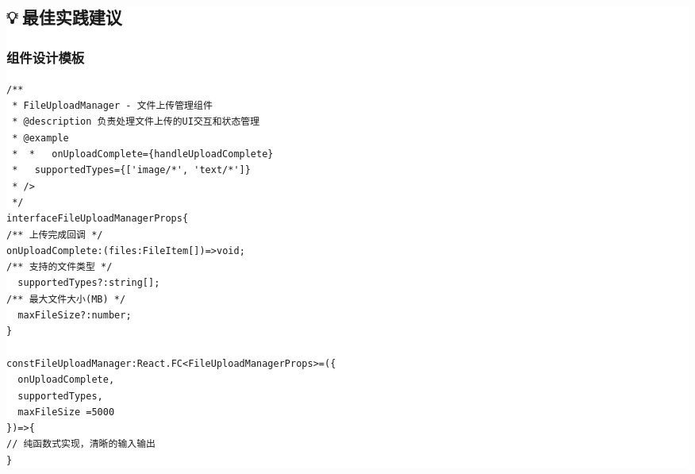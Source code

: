 ## 💡 最佳实践建议

### 组件设计模板

<pre><div><code class="language-typescript"><span class="token token doc-comment">/**
</span><span class="token token doc-comment"> * FileUploadManager - 文件上传管理组件
</span><span class="token token doc-comment"> * </span><span class="token token doc-comment">@description</span><span class="token token doc-comment"> 负责处理文件上传的UI交互和状态管理
</span><span class="token token doc-comment"> * </span><span class="token token doc-comment">@example</span><span class="token token doc-comment"> 
</span><span class="token token doc-comment"> * <FileUploadManager 
</span><span class="token token doc-comment"> *   onUploadComplete=</span><span class="token token doc-comment">{</span><span class="token token doc-comment">handleUploadComplete</span><span class="token token doc-comment">}</span><span class="token token doc-comment">
</span><span class="token token doc-comment"> *   supportedTypes=</span><span class="token token doc-comment">{</span><span class="token token doc-comment">['image/*', 'text/*']</span><span class="token token doc-comment">}</span><span class="token token doc-comment">
</span><span class="token token doc-comment"> * />
</span><span class="token token doc-comment"> */</span><span>
</span><span></span><span class="token token">interface</span><span></span><span class="token token maybe-class-name">FileUploadManagerProps</span><span></span><span class="token token">{</span><span>
</span><span></span><span class="token token doc-comment">/** 上传完成回调 */</span><span>
</span><span></span><span class="token token function-variable">onUploadComplete</span><span class="token token">:</span><span></span><span class="token token">(</span><span>files</span><span class="token token">:</span><span></span><span class="token token maybe-class-name">FileItem</span><span class="token token">[</span><span class="token token">]</span><span class="token token">)</span><span></span><span class="token token arrow">=></span><span></span><span class="token token">void</span><span class="token token">;</span><span>
</span><span></span><span class="token token doc-comment">/** 支持的文件类型 */</span><span>
</span><span>  supportedTypes</span><span class="token token">?</span><span class="token token">:</span><span></span><span class="token token">string</span><span class="token token">[</span><span class="token token">]</span><span class="token token">;</span><span>
</span><span></span><span class="token token doc-comment">/** 最大文件大小(MB) */</span><span>
</span><span>  maxFileSize</span><span class="token token">?</span><span class="token token">:</span><span></span><span class="token token">number</span><span class="token token">;</span><span>
</span><span></span><span class="token token">}</span><span>
</span>
<span></span><span class="token token">const</span><span></span><span class="token token maybe-class-name">FileUploadManager</span><span class="token token">:</span><span></span><span class="token token maybe-class-name">React</span><span class="token token">.</span><span class="token token">FC</span><span class="token token"><</span><span class="token token maybe-class-name">FileUploadManagerProps</span><span class="token token">></span><span></span><span class="token token">=</span><span></span><span class="token token">(</span><span class="token token">{</span><span> 
</span><span>  onUploadComplete</span><span class="token token">,</span><span>
</span><span>  supportedTypes</span><span class="token token">,</span><span>
</span><span>  maxFileSize </span><span class="token token">=</span><span></span><span class="token token">5000</span><span> 
</span><span></span><span class="token token">}</span><span class="token token">)</span><span></span><span class="token token arrow">=></span><span></span><span class="token token">{</span><span>
</span><span></span><span class="token token">// 纯函数式实现，清晰的输入输出</span><span>
</span><span></span><span class="token token">}</span></code></div></pre>
